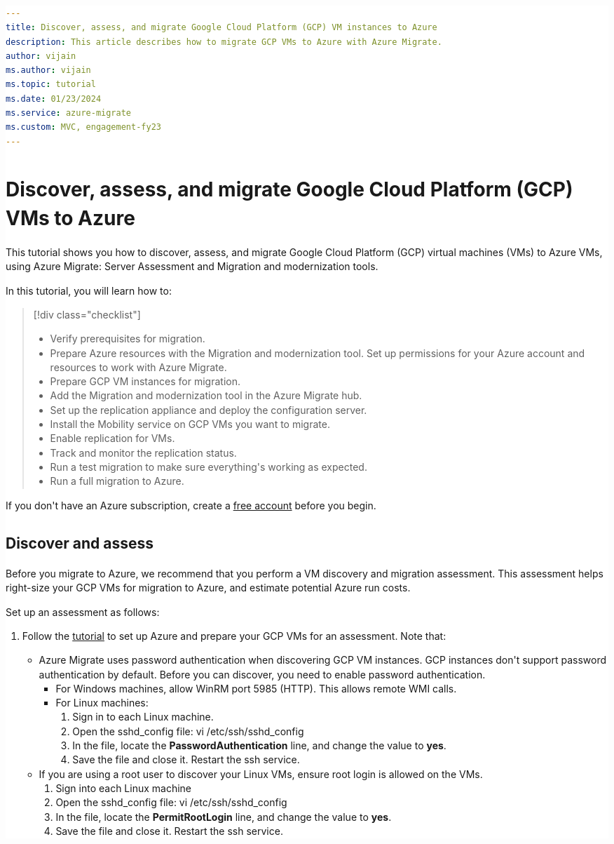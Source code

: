 ```yaml
---
title: Discover, assess, and migrate Google Cloud Platform (GCP) VM instances to Azure
description: This article describes how to migrate GCP VMs to Azure with Azure Migrate.
author: vijain
ms.author: vijain
ms.topic: tutorial
ms.date: 01/23/2024
ms.service: azure-migrate
ms.custom: MVC, engagement-fy23
---
```


# Discover, assess, and migrate Google Cloud Platform (GCP) VMs to Azure

This tutorial shows you how to discover, assess, and migrate Google Cloud Platform (GCP) virtual machines (VMs) to Azure VMs, using Azure Migrate: Server Assessment and Migration and modernization tools.


In this tutorial, you will learn how to:
> [!div class="checklist"]
>
> * Verify prerequisites for migration.
> * Prepare Azure resources with the Migration and modernization tool. Set up permissions for your Azure account and resources to work with Azure Migrate.
> * Prepare GCP VM instances for migration.
> * Add the Migration and modernization tool in the Azure Migrate hub.
> * Set up the replication appliance and deploy the configuration server.
> * Install the Mobility service on GCP VMs you want to migrate.
> * Enable replication for VMs.
> * Track and monitor the replication status.
> * Run a test migration to make sure everything's working as expected.
> * Run a full migration to Azure.

If you don't have an Azure subscription, create a [free account](https://azure.microsoft.com/pricing/free-trial/) before you begin.

## Discover and assess

Before you migrate to Azure, we recommend that you perform a VM discovery and migration assessment. This assessment helps right-size your GCP VMs for migration to Azure, and estimate potential Azure run costs.

Set up an assessment as follows:

1. Follow the [tutorial](./tutorial-discover-gcp.md) to set up Azure and prepare your GCP VMs for an assessment. Note that:

    - Azure Migrate uses password authentication when discovering GCP VM instances. GCP instances don't support password authentication by default. Before you can discover, you need to enable password authentication.
        - For Windows machines, allow WinRM port 5985 (HTTP). This allows remote WMI calls.
        - For Linux machines:
            1. Sign in to each Linux  machine.
            2. Open the sshd_config file: vi /etc/ssh/sshd_config
            3. In the file, locate the **PasswordAuthentication** line, and change the value to **yes**.
            4. Save the file and close it. Restart the ssh service.
    - If you are using a root user to discover your Linux VMs, ensure root login is allowed on the VMs.
        1. Sign into each Linux machine
        2. Open the sshd_config file: vi /etc/ssh/sshd_config
        3. In the file, locate the **PermitRootLogin** line, and change the value to **yes**.
        4. Save the file and close it. Restart the ssh service.
